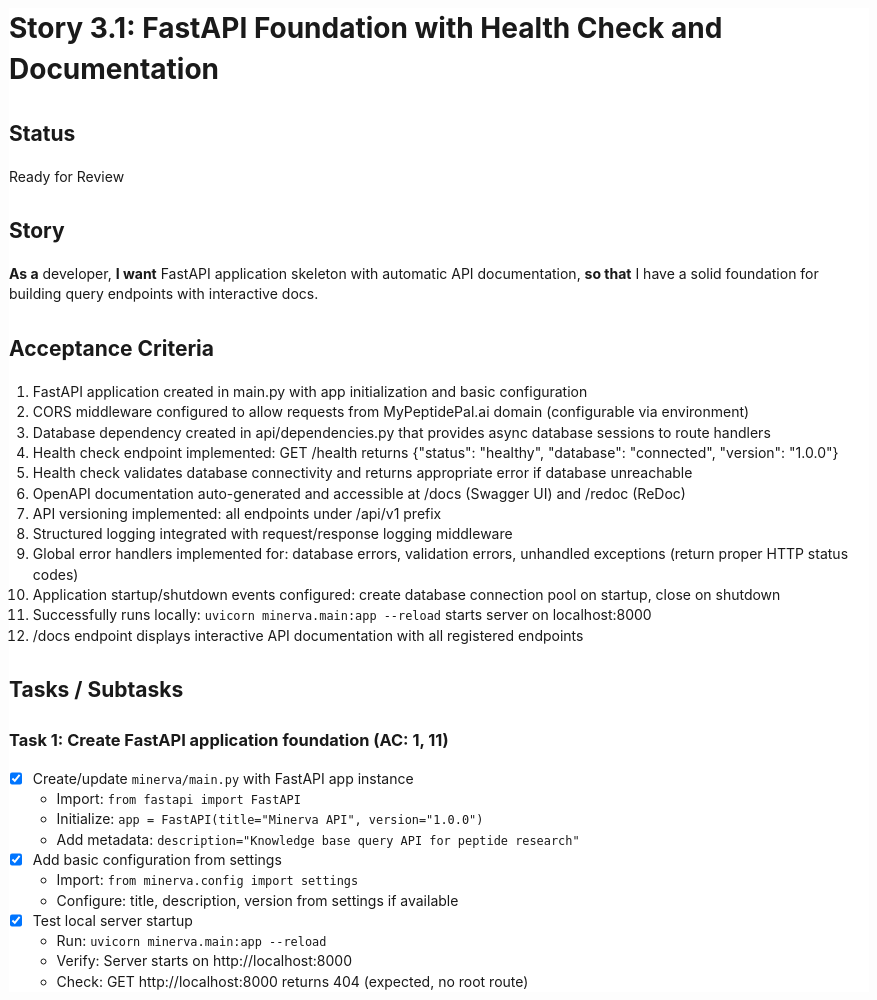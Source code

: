 # Story 3.1: FastAPI Foundation with Health Check and Documentation

## Status
Ready for Review

## Story

**As a** developer,
**I want** FastAPI application skeleton with automatic API documentation,
**so that** I have a solid foundation for building query endpoints with interactive docs.

## Acceptance Criteria

1. FastAPI application created in main.py with app initialization and basic configuration
2. CORS middleware configured to allow requests from MyPeptidePal.ai domain (configurable via environment)
3. Database dependency created in api/dependencies.py that provides async database sessions to route handlers
4. Health check endpoint implemented: GET /health returns {"status": "healthy", "database": "connected", "version": "1.0.0"}
5. Health check validates database connectivity and returns appropriate error if database unreachable
6. OpenAPI documentation auto-generated and accessible at /docs (Swagger UI) and /redoc (ReDoc)
7. API versioning implemented: all endpoints under /api/v1 prefix
8. Structured logging integrated with request/response logging middleware
9. Global error handlers implemented for: database errors, validation errors, unhandled exceptions (return proper HTTP status codes)
10. Application startup/shutdown events configured: create database connection pool on startup, close on shutdown
11. Successfully runs locally: `uvicorn minerva.main:app --reload` starts server on localhost:8000
12. /docs endpoint displays interactive API documentation with all registered endpoints

## Tasks / Subtasks

### Task 1: Create FastAPI application foundation (AC: 1, 11)
- [x] Create/update `minerva/main.py` with FastAPI app instance
  - Import: `from fastapi import FastAPI`
  - Initialize: `app = FastAPI(title="Minerva API", version="1.0.0")`
  - Add metadata: `description="Knowledge base query API for peptide research"`
- [x] Add basic configuration from settings
  - Import: `from minerva.config import settings`
  - Configure: title, description, version from settings if available
- [x] Test local server startup
  - Run: `uvicorn minerva.main:app --reload`
  - Verify: Server starts on http://localhost:8000
  - Check: GET http://localhost:8000 returns 404 (expected, no root route)

